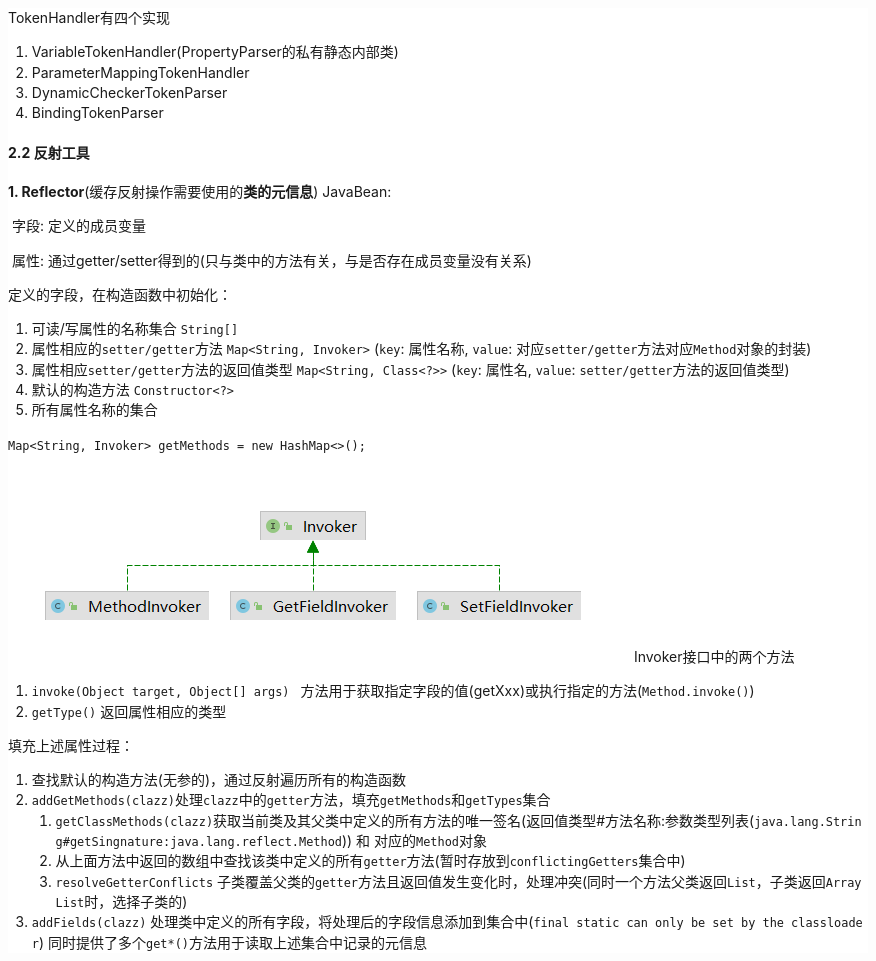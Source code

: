 TokenHandler有四个实现

1. VariableTokenHandler(PropertyParser的私有静态内部类)
2. ParameterMappingTokenHandler
3. DynamicCheckerTokenParser
4. BindingTokenParser

#### 2.2 反射工具

**1. Reflector**(缓存反射操作需要使用的**类的元信息**)
JavaBean:

​	字段: 定义的成员变量 

​	属性: 通过getter/setter得到的(只与类中的方法有关，与是否存在成员变量没有关系)  

定义的字段，在构造函数中初始化：

 1. 可读/写属性的名称集合 `String[]`
 2. 属性相应的`setter/getter`方法 `Map<String, Invoker>` (`key`: 属性名称, `value`: 对应`setter/getter`方法对应`Method`对象的封装)
 3. 属性相应`setter/getter`方法的返回值类型 `Map<String, Class<?>>` (`key`: 属性名, `value`: `setter/getter`方法的返回值类型)
 4. 默认的构造方法 `Constructor<?>`
 5. 所有属性名称的集合

​       `Map<String, Invoker> getMethods = new HashMap<>();`
![invoker接口](./image/invoker接口.png)
Invoker接口中的两个方法

1. `invoke(Object target, Object[] args) ` 方法用于获取指定字段的值(getXxx)或执行指定的方法(`Method.invoke()`)  
2. `getType()` 返回属性相应的类型

填充上述属性过程：

 1. 查找默认的构造方法(无参的)，通过反射遍历所有的构造函数
 2. `addGetMethods(clazz)`处理`clazz`中的`getter`方法，填充`getMethods`和`getTypes`集合
     1. `getClassMethods(clazz)`获取当前类及其父类中定义的所有方法的唯一签名(返回值类型#方法名称:参数类型列表(`java.lang.String#getSingnature:java.lang.reflect.Method`)) 和 对应的`Method`对象
     2. 从上面方法中返回的数组中查找该类中定义的所有`getter`方法(暂时存放到`conflictingGetters`集合中)
     3. `resolveGetterConflicts` 子类覆盖父类的`getter`方法且返回值发生变化时，处理冲突(同时一个方法父类返回`List`，子类返回`ArrayList`时，选择子类的)
 5. `addFields(clazz)` 处理类中定义的所有字段，将处理后的字段信息添加到集合中(`final static can only be set by the classloader`)
    同时提供了多个`get*()`方法用于读取上述集合中记录的元信息
